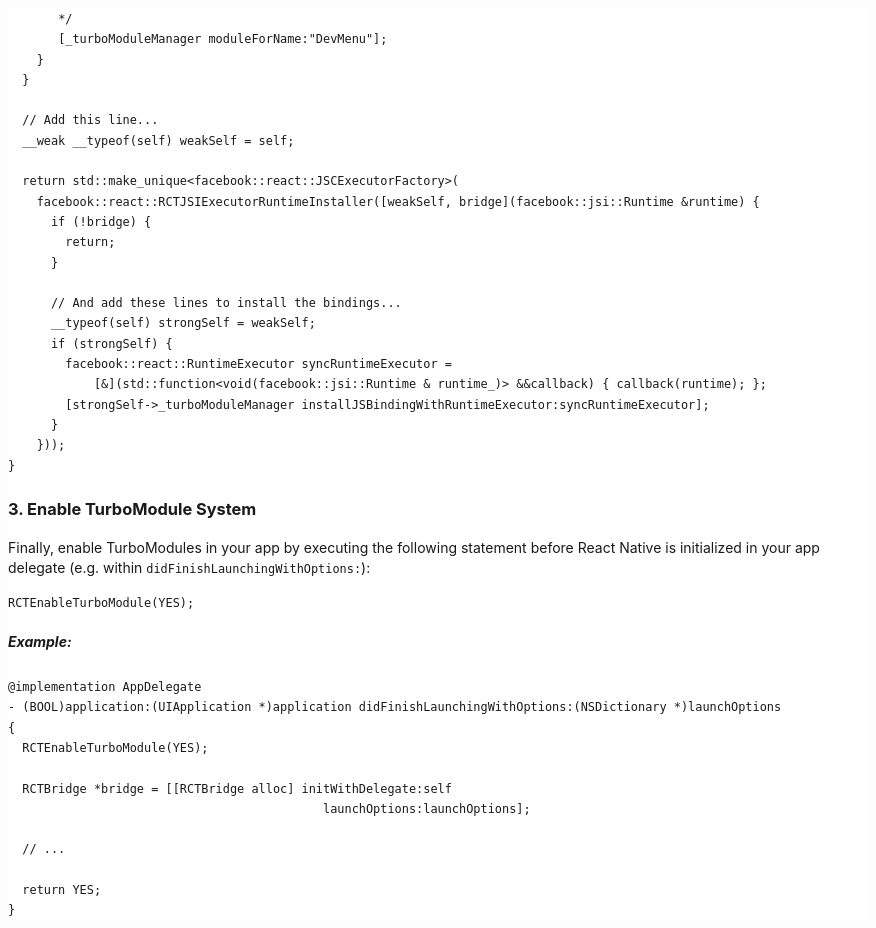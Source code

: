 ```objc
       */
       [_turboModuleManager moduleForName:"DevMenu"];
    }
  }

  // Add this line...
  __weak __typeof(self) weakSelf = self;

  return std::make_unique<facebook::react::JSCExecutorFactory>(
    facebook::react::RCTJSIExecutorRuntimeInstaller([weakSelf, bridge](facebook::jsi::Runtime &runtime) {
      if (!bridge) {
        return;
      }

      // And add these lines to install the bindings...
      __typeof(self) strongSelf = weakSelf;
      if (strongSelf) {
        facebook::react::RuntimeExecutor syncRuntimeExecutor =
            [&](std::function<void(facebook::jsi::Runtime & runtime_)> &&callback) { callback(runtime); };
        [strongSelf->_turboModuleManager installJSBindingWithRuntimeExecutor:syncRuntimeExecutor];
      }
    }));
}
```

### 3. Enable TurboModule System

Finally, enable TurboModules in your app by executing the following statement before React Native is initialized in your app delegate (e.g. within `didFinishLaunchingWithOptions:`):

```objc
RCTEnableTurboModule(YES);
```

##### Example:

```objc
@implementation AppDelegate
- (BOOL)application:(UIApplication *)application didFinishLaunchingWithOptions:(NSDictionary *)launchOptions
{
  RCTEnableTurboModule(YES);

  RCTBridge *bridge = [[RCTBridge alloc] initWithDelegate:self
                                            launchOptions:launchOptions];

  // ...

  return YES;
}
```
